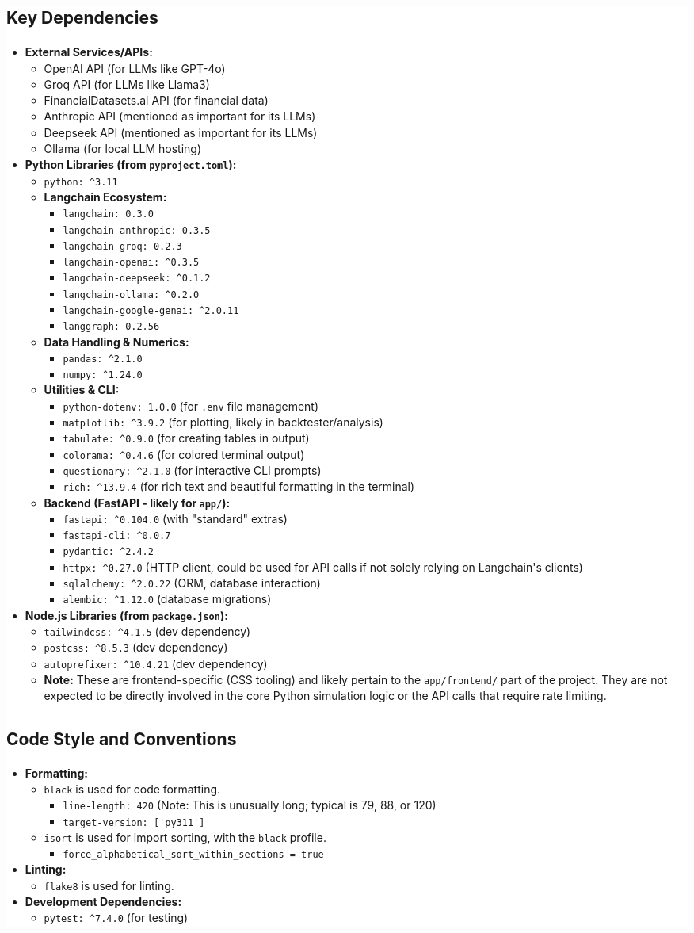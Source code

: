 ## Key Dependencies

- **External Services/APIs:**
    - OpenAI API (for LLMs like GPT-4o)
    - Groq API (for LLMs like Llama3)
    - FinancialDatasets.ai API (for financial data)
    - Anthropic API (mentioned as important for its LLMs)
    - Deepseek API (mentioned as important for its LLMs)
    - Ollama (for local LLM hosting)
- **Python Libraries (from `pyproject.toml`):**
    - `python: ^3.11`
    - **Langchain Ecosystem:**
        - `langchain: 0.3.0`
        - `langchain-anthropic: 0.3.5`
        - `langchain-groq: 0.2.3`
        - `langchain-openai: ^0.3.5`
        - `langchain-deepseek: ^0.1.2`
        - `langchain-ollama: ^0.2.0`
        - `langchain-google-genai: ^2.0.11`
        - `langgraph: 0.2.56`
    - **Data Handling & Numerics:**
        - `pandas: ^2.1.0`
        - `numpy: ^1.24.0`
    - **Utilities & CLI:**
        - `python-dotenv: 1.0.0` (for `.env` file management)
        - `matplotlib: ^3.9.2` (for plotting, likely in backtester/analysis)
        - `tabulate: ^0.9.0` (for creating tables in output)
        - `colorama: ^0.4.6` (for colored terminal output)
        - `questionary: ^2.1.0` (for interactive CLI prompts)
        - `rich: ^13.9.4` (for rich text and beautiful formatting in the terminal)
    - **Backend (FastAPI - likely for `app/`):**
        - `fastapi: ^0.104.0` (with "standard" extras)
        - `fastapi-cli: ^0.0.7`
        - `pydantic: ^2.4.2`
        - `httpx: ^0.27.0` (HTTP client, could be used for API calls if not solely relying on Langchain's clients)
        - `sqlalchemy: ^2.0.22` (ORM, database interaction)
        - `alembic: ^1.12.0` (database migrations)
- **Node.js Libraries (from `package.json`):**
    - `tailwindcss: ^4.1.5` (dev dependency)
    - `postcss: ^8.5.3` (dev dependency)
    - `autoprefixer: ^10.4.21` (dev dependency)
    - **Note:** These are frontend-specific (CSS tooling) and likely pertain to the `app/frontend/` part of the project. They are not expected to be directly involved in the core Python simulation logic or the API calls that require rate limiting.

## Code Style and Conventions

- **Formatting:**
    - `black` is used for code formatting.
        - `line-length: 420` (Note: This is unusually long; typical is 79, 88, or 120)
        - `target-version: ['py311']`
    - `isort` is used for import sorting, with the `black` profile.
        - `force_alphabetical_sort_within_sections = true`
- **Linting:**
    - `flake8` is used for linting.
- **Development Dependencies:**
    - `pytest: ^7.4.0` (for testing)
